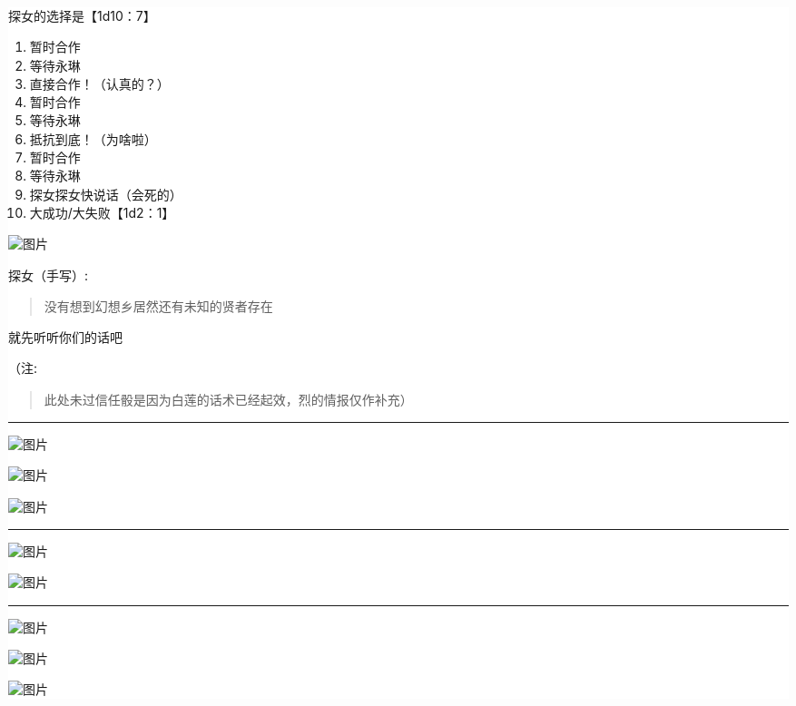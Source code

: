 

探女的选择是【1d10：7】

1. 暂时合作
2. 等待永琳
3. 直接合作！（认真的？）
4. 暂时合作
5. 等待永琳
6. 抵抗到底！（为啥啦）
7. 暂时合作
8. 等待永琳
9. 探女探女快说话（会死的）
10. 大成功/大失败【1d2：1】

![图片](http://tiebapic.baidu.com/forum/w%3D580/sign=8eeeec1cdd8065387beaa41ba7dca115/58a246a7d933c895ccbef129c61373f083020021.jpg)

探女（手写）:
> 没有想到幻想乡居然还有未知的贤者存在

就先听听你们的话吧

（注:
> 此处未过信任骰是因为白莲的话术已经起效，烈的情报仅作补充）

----





![图片](http://tiebapic.baidu.com/forum/w%3D580/sign=eec2da57f2dde711e7d243fe97eecef4/6e94b71bb051f819bdb86918cdb44aed2f73e74d.jpg)

![图片](http://tiebapic.baidu.com/forum/w%3D580/sign=b995babff01190ef01fb92d7fe1a9df7/e49db451f81986180ada85d65ded2e738ad4e64d.jpg)

![图片](http://tiebapic.baidu.com/forum/w%3D580/sign=eaf1acbca38f8c54e3d3c5270a282dee/e49a8301a18b87d662dfc14d100828381e30fd4d.jpg)

----





![图片](http://tiebapic.baidu.com/forum/w%3D580/sign=b619e99f4566d0167e199e20a72ad498/6d753e87e950352a499e4f5a4443fbf2b3118b6f.jpg)

![图片](http://tiebapic.baidu.com/forum/w%3D580/sign=c3a48f741e24ab18e016e13f05fbe69a/bed6312ac65c1038c281a490a5119313b17e896f.jpg)

----





![图片](http://tiebapic.baidu.com/forum/w%3D580/sign=0ed8386bde3d70cf4cfaaa05c8ddd1ba/cfa4760e0cf3d7ca0a2d5524e51fbe096a63a90b.jpg)

![图片](http://tiebapic.baidu.com/forum/w%3D580/sign=b9f1205c7009c93d07f20effaf3cf8bb/c7d49c22720e0cf3a72c24a91d46f21fbf09aa0b.jpg)

![图片](http://tiebapic.baidu.com/forum/w%3D580/sign=bf2ef8e4de177f3e1034fc0540ce3bb9/11a50df7905298221ce85391c0ca7bcb0b46d40b.jpg)
